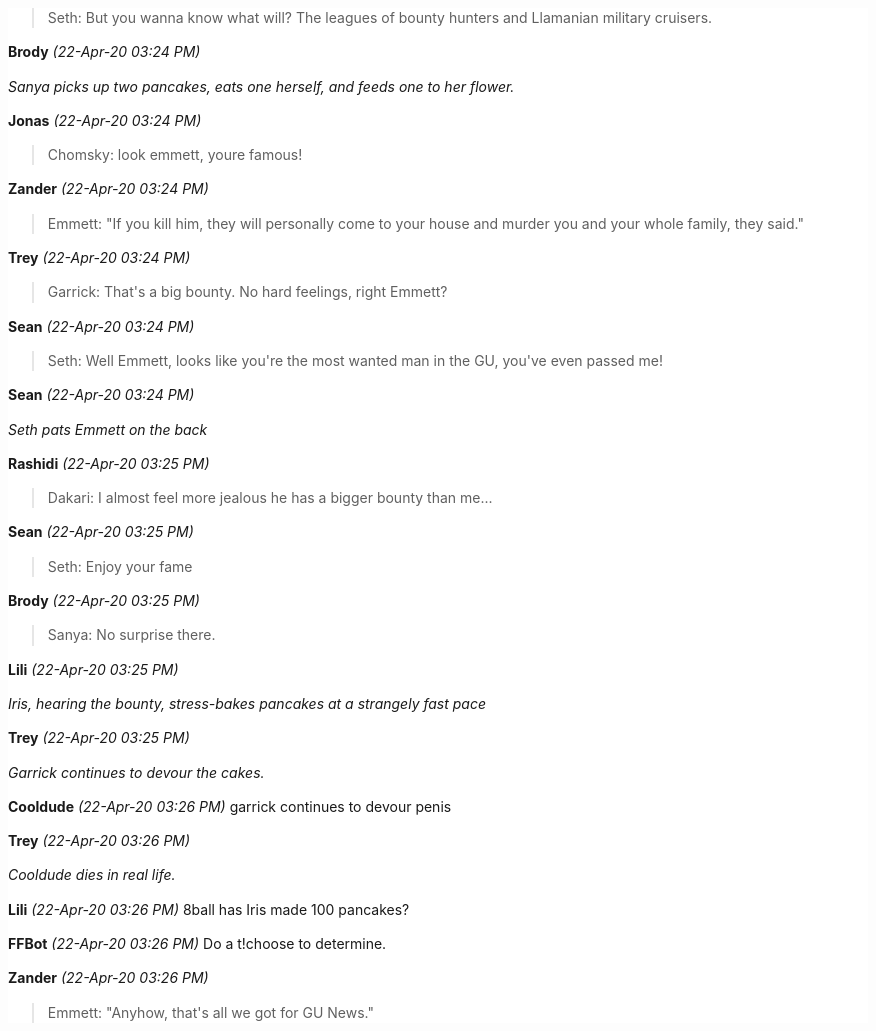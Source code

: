 > Seth: But you wanna know what will? The leagues of bounty hunters and Llamanian military cruisers.

**Brody** _(22-Apr-20 03:24 PM)_

_Sanya picks up two pancakes, eats one herself, and feeds one to her flower._

**Jonas** _(22-Apr-20 03:24 PM)_

> Chomsky: look emmett, youre famous!

**Zander** _(22-Apr-20 03:24 PM)_

> Emmett: "If you kill him, they will personally come to your house and murder you and your whole family, they said."

**Trey** _(22-Apr-20 03:24 PM)_

> Garrick: That's a big bounty. No hard feelings, right Emmett?

**Sean** _(22-Apr-20 03:24 PM)_

> Seth: Well Emmett, looks like you're the most wanted man in the GU, you've even passed me!

**Sean** _(22-Apr-20 03:24 PM)_

_Seth pats Emmett on the back_

**Rashidi** _(22-Apr-20 03:25 PM)_

> Dakari: I almost feel more jealous he has a bigger bounty than me...

**Sean** _(22-Apr-20 03:25 PM)_

> Seth: Enjoy your fame

**Brody** _(22-Apr-20 03:25 PM)_

> Sanya: No surprise there.

**Lili** _(22-Apr-20 03:25 PM)_

_Iris, hearing the bounty, stress-bakes pancakes at a strangely fast pace_

**Trey** _(22-Apr-20 03:25 PM)_

_Garrick continues to devour the cakes._

**Cooldude** _(22-Apr-20 03:26 PM)_
garrick continues to devour penis

**Trey** _(22-Apr-20 03:26 PM)_

_Cooldude dies in real life._

**Lili** _(22-Apr-20 03:26 PM)_
8ball has Iris made 100 pancakes?

**FFBot** _(22-Apr-20 03:26 PM)_
Do a t!choose to determine.

**Zander** _(22-Apr-20 03:26 PM)_

> Emmett: "Anyhow, that's all we got for GU News."
